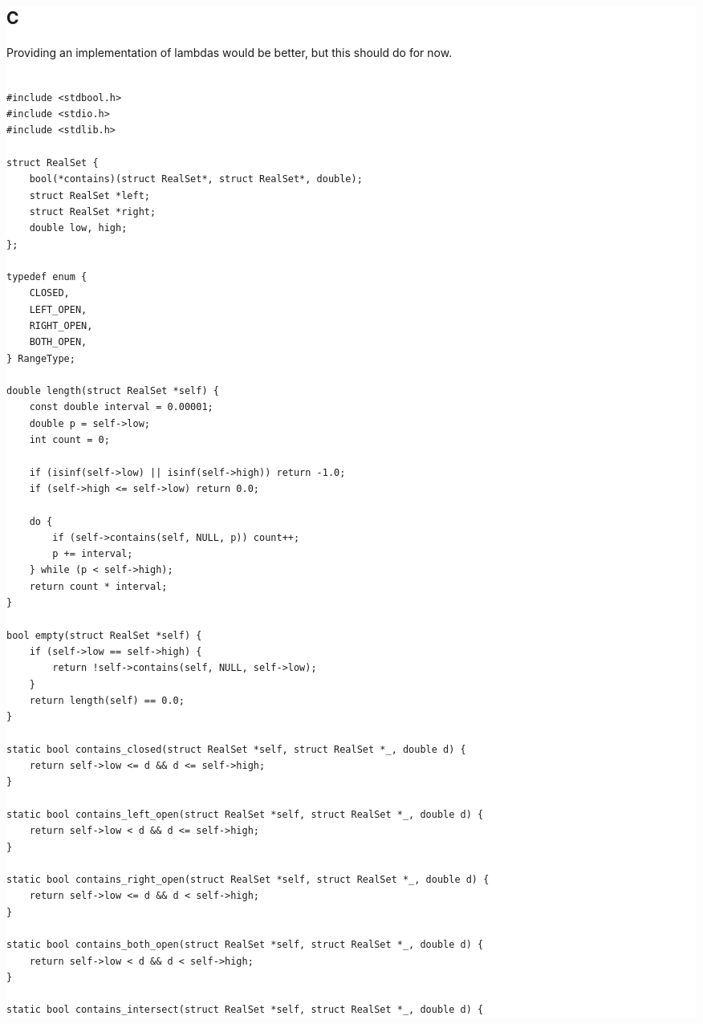 
## C

Providing an implementation of lambdas would be better, but this should do for now.

```C>#include <math.h

#include <stdbool.h>
#include <stdio.h>
#include <stdlib.h>

struct RealSet {
    bool(*contains)(struct RealSet*, struct RealSet*, double);
    struct RealSet *left;
    struct RealSet *right;
    double low, high;
};

typedef enum {
    CLOSED,
    LEFT_OPEN,
    RIGHT_OPEN,
    BOTH_OPEN,
} RangeType;

double length(struct RealSet *self) {
    const double interval = 0.00001;
    double p = self->low;
    int count = 0;

    if (isinf(self->low) || isinf(self->high)) return -1.0;
    if (self->high <= self->low) return 0.0;

    do {
        if (self->contains(self, NULL, p)) count++;
        p += interval;
    } while (p < self->high);
    return count * interval;
}

bool empty(struct RealSet *self) {
    if (self->low == self->high) {
        return !self->contains(self, NULL, self->low);
    }
    return length(self) == 0.0;
}

static bool contains_closed(struct RealSet *self, struct RealSet *_, double d) {
    return self->low <= d && d <= self->high;
}

static bool contains_left_open(struct RealSet *self, struct RealSet *_, double d) {
    return self->low < d && d <= self->high;
}

static bool contains_right_open(struct RealSet *self, struct RealSet *_, double d) {
    return self->low <= d && d < self->high;
}

static bool contains_both_open(struct RealSet *self, struct RealSet *_, double d) {
    return self->low < d && d < self->high;
}

static bool contains_intersect(struct RealSet *self, struct RealSet *_, double d) {
```